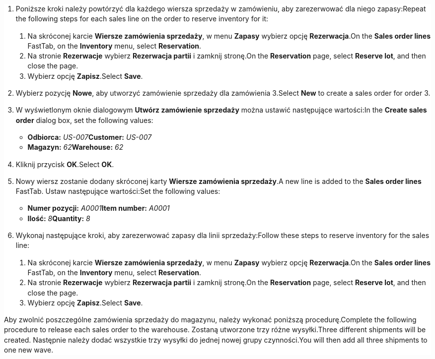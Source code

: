 1. <span data-ttu-id="aee1b-392">Poniższe kroki należy powtórzyć dla każdego wiersza sprzedaży w zamówieniu, aby zarezerwować dla niego zapasy:</span><span class="sxs-lookup"><span data-stu-id="aee1b-392">Repeat the following steps for each sales line on the order to reserve inventory for it:</span></span>

    1. <span data-ttu-id="aee1b-393">Na skróconej karcie **Wiersze zamówienia sprzedaży**, w menu **Zapasy** wybierz opcję **Rezerwacja**.</span><span class="sxs-lookup"><span data-stu-id="aee1b-393">On the **Sales order lines** FastTab, on the **Inventory** menu, select **Reservation**.</span></span>
    1. <span data-ttu-id="aee1b-394">Na stronie **Rezerwacje** wybierz **Rezerwacja partii** i zamknij stronę.</span><span class="sxs-lookup"><span data-stu-id="aee1b-394">On the **Reservation** page, select **Reserve lot**, and then close the page.</span></span>
    1. <span data-ttu-id="aee1b-395">Wybierz opcję **Zapisz**.</span><span class="sxs-lookup"><span data-stu-id="aee1b-395">Select **Save**.</span></span>

1. <span data-ttu-id="aee1b-396">Wybierz pozycję **Nowe**, aby utworzyć zamówienie sprzedaży dla zamówienia 3.</span><span class="sxs-lookup"><span data-stu-id="aee1b-396">Select **New** to create a sales order for order 3.</span></span>
1. <span data-ttu-id="aee1b-397">W wyświetlonym oknie dialogowym **Utwórz zamówienie sprzedaży** można ustawić następujące wartości:</span><span class="sxs-lookup"><span data-stu-id="aee1b-397">In the **Create sales order** dialog box, set the following values:</span></span>

    - <span data-ttu-id="aee1b-398">**Odbiorca:** *US-007*</span><span class="sxs-lookup"><span data-stu-id="aee1b-398">**Customer:** *US-007*</span></span>
    - <span data-ttu-id="aee1b-399">**Magazyn:** *62*</span><span class="sxs-lookup"><span data-stu-id="aee1b-399">**Warehouse:** *62*</span></span>

1. <span data-ttu-id="aee1b-400">Kliknij przycisk **OK**.</span><span class="sxs-lookup"><span data-stu-id="aee1b-400">Select **OK**.</span></span>
1. <span data-ttu-id="aee1b-401">Nowy wiersz zostanie dodany skróconej karty **Wiersze zamówienia sprzedaży**.</span><span class="sxs-lookup"><span data-stu-id="aee1b-401">A new line is added to the **Sales order lines** FastTab.</span></span> <span data-ttu-id="aee1b-402">Ustaw następujące wartości:</span><span class="sxs-lookup"><span data-stu-id="aee1b-402">Set the following values:</span></span>

    - <span data-ttu-id="aee1b-403">**Numer pozycji:** *A0001*</span><span class="sxs-lookup"><span data-stu-id="aee1b-403">**Item number:** *A0001*</span></span>
    - <span data-ttu-id="aee1b-404">**Ilość:** *8*</span><span class="sxs-lookup"><span data-stu-id="aee1b-404">**Quantity:** *8*</span></span>

1. <span data-ttu-id="aee1b-405">Wykonaj następujące kroki, aby zarezerwować zapasy dla linii sprzedaży:</span><span class="sxs-lookup"><span data-stu-id="aee1b-405">Follow these steps to reserve inventory for the sales line:</span></span>

    1. <span data-ttu-id="aee1b-406">Na skróconej karcie **Wiersze zamówienia sprzedaży**, w menu **Zapasy** wybierz opcję **Rezerwacja**.</span><span class="sxs-lookup"><span data-stu-id="aee1b-406">On the **Sales order lines** FastTab, on the **Inventory** menu, select **Reservation**.</span></span>
    1. <span data-ttu-id="aee1b-407">Na stronie **Rezerwacje** wybierz **Rezerwacja partii** i zamknij stronę.</span><span class="sxs-lookup"><span data-stu-id="aee1b-407">On the **Reservation** page, select **Reserve lot**, and then close the page.</span></span>
    1. <span data-ttu-id="aee1b-408">Wybierz opcję **Zapisz**.</span><span class="sxs-lookup"><span data-stu-id="aee1b-408">Select **Save**.</span></span>

<span data-ttu-id="aee1b-409">Aby zwolnić poszczególne zamówienia sprzedaży do magazynu, należy wykonać poniższą procedurę.</span><span class="sxs-lookup"><span data-stu-id="aee1b-409">Complete the following procedure to release each sales order to the warehouse.</span></span> <span data-ttu-id="aee1b-410">Zostaną utworzone trzy różne wysyłki.</span><span class="sxs-lookup"><span data-stu-id="aee1b-410">Three different shipments will be created.</span></span> <span data-ttu-id="aee1b-411">Następnie należy dodać wszystkie trzy wysyłki do jednej nowej grupy czynności.</span><span class="sxs-lookup"><span data-stu-id="aee1b-411">You will then add all three shipments to one new wave.</span></span>

